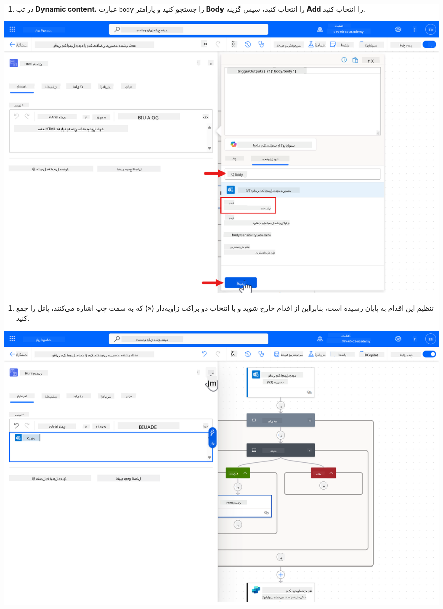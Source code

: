 1. در تب **Dynamic content**، عبارت `body` را جستجو کنید و پارامتر **Body** را انتخاب کنید، سپس گزینه **Add** را انتخاب کنید.

![اضافه کردن پارامتر Body](../../../../../translated_images/3.1_16_AddDynamicContent.40b7eccc080c20513eed5663062b2a63d40d6482eaf2d42fe4e29cb94797f098.fa.png)

1. تنظیم این اقدام به پایان رسیده است، بنابراین از اقدام خارج شوید و با انتخاب دو براکت زاویه‌دار («) که به سمت چپ اشاره می‌کنند، پانل را جمع کنید.

![جمع کردن پانل اقدام](../../../../../translated_images/3.1_17_CollapseAction.ca2c346efb58f8240372c3d145fa10ba609cab1c2075d7df1a9388c82fab79f5.fa.png)
